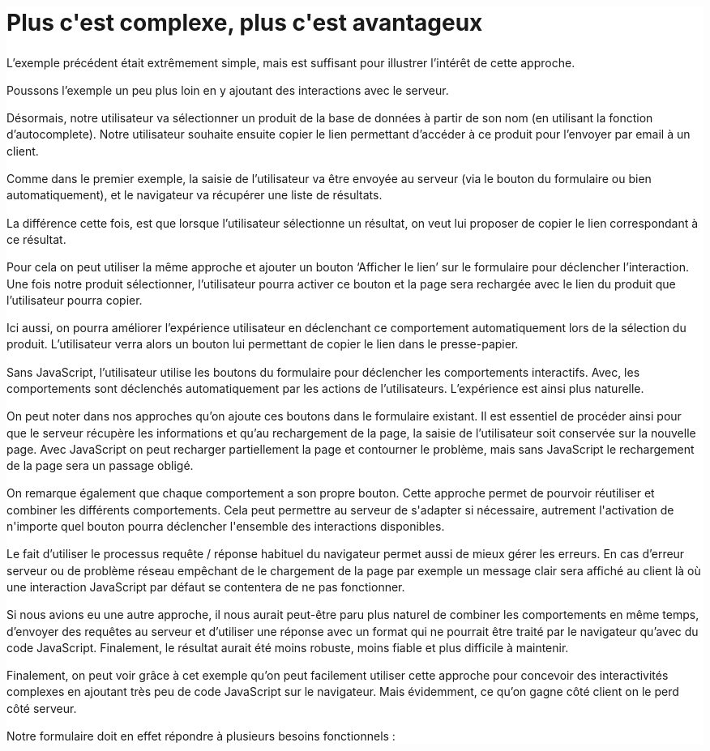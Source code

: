# Plus c'est complexe, plus c'est avantageux

L’exemple précédent était extrêmement simple, mais est suffisant pour illustrer l’intérêt de cette approche.

Poussons l’exemple un peu plus loin en y ajoutant des interactions avec le serveur.

Désormais, notre utilisateur va sélectionner un produit de la base de données à partir de son nom (en utilisant la fonction d’autocomplete). Notre utilisateur souhaite ensuite copier le lien permettant d’accéder à ce produit pour l’envoyer par email à un client.

Comme dans le premier exemple, la saisie de l’utilisateur va être envoyée au serveur (via le bouton du formulaire ou bien automatiquement), et le navigateur va récupérer une liste de résultats.

La différence cette fois, est que lorsque l’utilisateur sélectionne un résultat, on veut lui proposer de copier le lien correspondant à ce résultat.

Pour cela on peut utiliser la même approche et ajouter un bouton ‘Afficher le lien’ sur le formulaire pour déclencher l’interaction. Une fois notre produit sélectionner, l’utilisateur pourra activer ce bouton et la page sera rechargée avec le lien du produit que l’utilisateur pourra copier.

Ici aussi, on pourra améliorer l’expérience utilisateur en déclenchant ce comportement automatiquement lors de la sélection du produit. L’utilisateur verra alors un bouton lui permettant de copier le lien dans le presse-papier.

Sans JavaScript, l’utilisateur utilise les boutons du formulaire pour déclencher les comportements interactifs. Avec, les comportements sont déclenchés automatiquement par les actions de l’utilisateurs. L’expérience est ainsi plus naturelle.

On peut noter dans nos approches qu’on ajoute ces boutons dans le formulaire existant. Il est essentiel de procéder ainsi pour que le serveur récupère les informations et qu’au rechargement de la page, la saisie de l’utilisateur soit conservée sur la nouvelle page. Avec JavaScript on peut recharger partiellement la page et contourner le problème, mais sans JavaScript le rechargement de la page sera un passage obligé.

On remarque également que chaque comportement a son propre bouton. Cette approche permet de pourvoir réutiliser et combiner les différents comportements. Cela peut permettre au serveur de s'adapter si nécessaire, autrement l'activation de n'importe quel bouton pourra déclencher l'ensemble des interactions disponibles.

Le fait d’utiliser le processus requête / réponse habituel du navigateur permet aussi de mieux gérer les erreurs. En cas d’erreur serveur ou de problème réseau empêchant de le chargement de la page par exemple un message clair sera affiché au client là où une interaction JavaScript par défaut se contentera de ne pas fonctionner.

Si nous avions eu une autre approche, il nous aurait peut-être paru plus naturel de combiner les comportements en même temps, d’envoyer des requêtes au serveur et d’utiliser une réponse avec un format qui ne pourrait être traité par le navigateur qu’avec du code JavaScript. Finalement, le résultat aurait été moins robuste, moins fiable et plus difficile à maintenir.

Finalement, on peut voir grâce à cet exemple qu’on peut facilement utiliser cette approche pour concevoir des interactivités complexes en ajoutant très peu de code JavaScript sur le navigateur. Mais évidemment, ce qu’on gagne côté client on le perd côté serveur.

Notre formulaire doit en effet répondre à plusieurs besoins fonctionnels :
